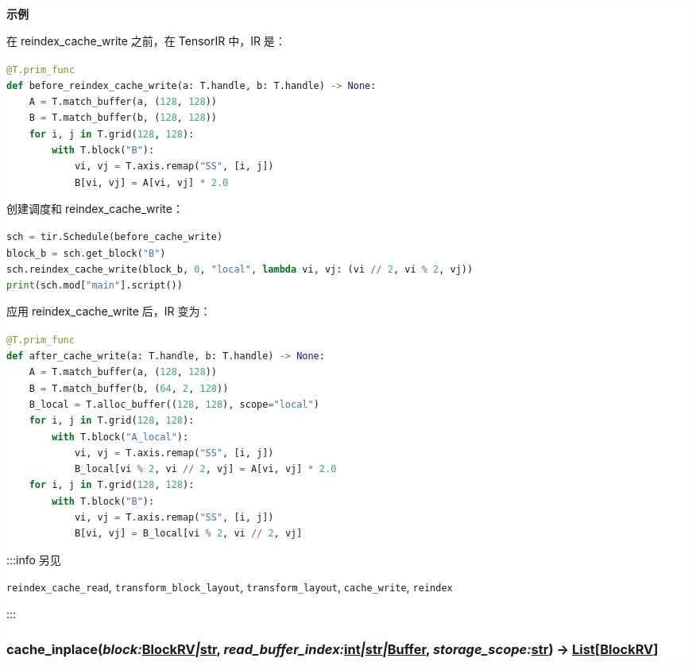 
**示例**


在 reindex_cache_write 之前，在 TensorIR 中，IR 是：

```python
@T.prim_func
def before_reindex_cache_write(a: T.handle, b: T.handle) -> None:
    A = T.match_buffer(a, (128, 128))
    B = T.match_buffer(b, (128, 128))
    for i, j in T.grid(128, 128):
        with T.block("B"):
            vi, vj = T.axis.remap("SS", [i, j])
            B[vi, vj] = A[vi, vj] * 2.0
```


创建调度和 reindex_cache_write：

```python
sch = tir.Schedule(before_cache_write)
block_b = sch.get_block("B")
sch.reindex_cache_write(block_b, 0, "local", lambda vi, vj: (vi // 2, vi % 2, vj))
print(sch.mod["main"].script())
```


应用 reindex_cache_write 后，IR 变为：

```python
@T.prim_func
def after_cache_write(a: T.handle, b: T.handle) -> None:
    A = T.match_buffer(a, (128, 128))
    B = T.match_buffer(b, (64, 2, 128))
    B_local = T.alloc_buffer((128, 128), scope="local")
    for i, j in T.grid(128, 128):
        with T.block("A_local"):
            vi, vj = T.axis.remap("SS", [i, j])
            B_local[vi % 2, vi // 2, vj] = A[vi, vj] * 2.0
    for i, j in T.grid(128, 128):
        with T.block("B"):
            vi, vj = T.axis.remap("SS", [i, j])
            B[vi, vj] = B_local[vi % 2, vi // 2, vj]
```


:::info 另见

`reindex_cache_read`, `transform_block_layout`, `transform_layout`, `cache_write`, `reindex`

:::

### 

### cache_inplace(*block:*[BlockRV](https://tvm.hyper.ai/docs/api-reference/python-api/tvm-tir-schedule#class-tvmtirscheduleblockrv)*|*[str](https://docs.python.org/3/library/stdtypes.html#str), *read_buffer_index:*[int](https://docs.python.org/3/library/functions.html#int)*|*[str](https://docs.python.org/3/library/stdtypes.html#str)*|*[Buffer](https://tvm.hyper.ai/docs/api-reference/python-api/tvm-tir#class-tvmtirbuffer), *storage_scope:*[str](https://docs.python.org/3/library/stdtypes.html#str)) → [List](https://docs.python.org/3/library/typing.html#typing.List)[[BlockRV](https://tvm.hyper.ai/docs/api-reference/python-api/tvm-tir-schedule#class-tvmtirscheduleblockrv)]
